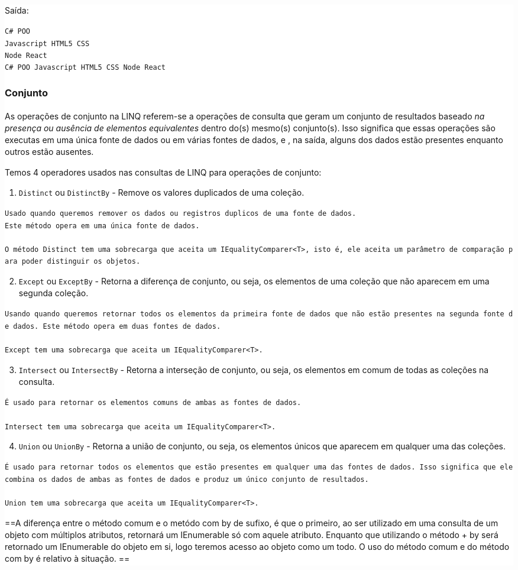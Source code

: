 ```cs
```

Saída:
```
C# POO
Javascript HTML5 CSS
Node React
C# POO Javascript HTML5 CSS Node React
```

### Conjunto

As operações de conjunto na LINQ referem-se a operações de consulta que geram um conjunto de resultados baseado *na presença ou ausência de elementos equivalentes* dentro do(s) mesmo(s) conjunto(s). Isso significa que essas operações são executas em uma única fonte de dados ou em várias fontes de dados, e , na saída, alguns dos dados estão presentes enquanto outros estão ausentes.

Temos 4 operadores usados nas consultas de LINQ para operações de conjunto:

1. `Distinct` ou `DistinctBy`  - Remove os valores duplicados de uma coleção.
```
Usado quando queremos remover os dados ou registros duplicos de uma fonte de dados. 
Este método opera em uma única fonte de dados.

O método Distinct tem uma sobrecarga que aceita um IEqualityComparer<T>, isto é, ele aceita um parâmetro de comparação para poder distinguir os objetos.
```

2. `Except` ou `ExceptBy` - Retorna a diferença de conjunto, ou seja, os elementos de uma coleção que não aparecem em uma segunda coleção.
```
Usando quando queremos retornar todos os elementos da primeira fonte de dados que não estão presentes na segunda fonte de dados. Este método opera em duas fontes de dados.

Except tem uma sobrecarga que aceita um IEqualityComparer<T>.
```

3. `Intersect`  ou `IntersectBy` - Retorna a interseção de conjunto, ou seja, os elementos em comum de todas as coleções na consulta.
```
É usado para retornar os elementos comuns de ambas as fontes de dados.

Intersect tem uma sobrecarga que aceita um IEqualityComparer<T>.
```

4. `Union`  ou `UnionBy` - Retorna a união de conjunto, ou seja, os elementos únicos que aparecem em qualquer uma das coleções.
```
É usado para retornar todos os elementos que estão presentes em qualquer uma das fontes de dados. Isso significa que ele combina os dados de ambas as fontes de dados e produz um único conjunto de resultados.

Union tem uma sobrecarga que aceita um IEqualityComparer<T>.
```

==A diferença entre o método comum e o metódo com by de sufixo, é que o primeiro, ao ser utilizado em uma consulta de um objeto com múltiplos atributos, retornará um IEnumerable só com aquele atributo. Enquanto que utilizando o método + by será retornado um IEnumerable do objeto em si, logo teremos acesso ao objeto como um todo. O uso do método comum e do método com by é relativo à situação. ==
